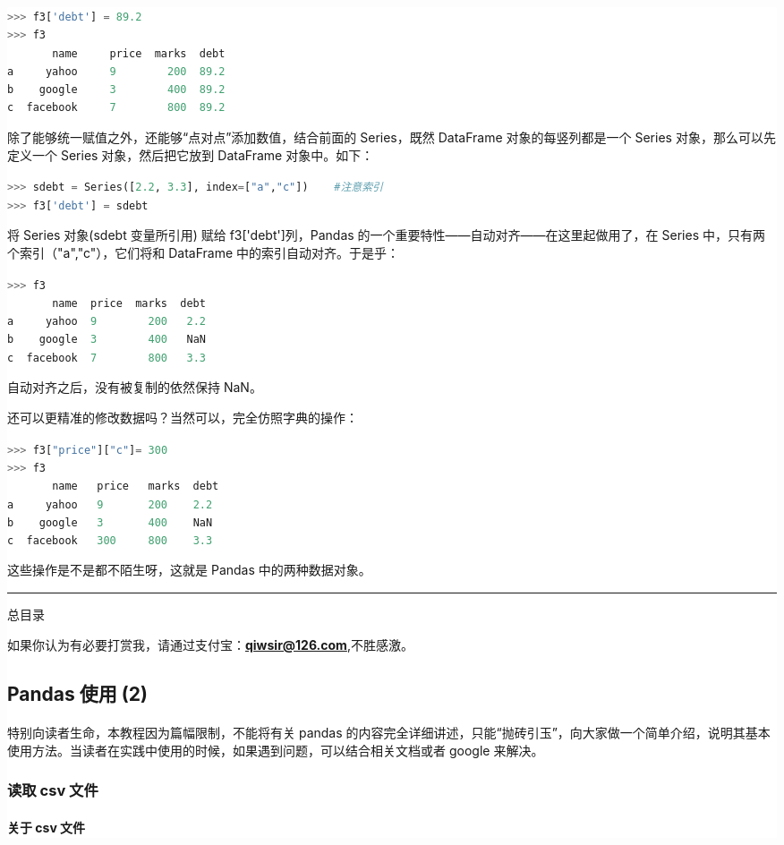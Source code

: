 ```py
>>> f3['debt'] = 89.2 
>>> f3 
       name     price  marks  debt 
a     yahoo     9        200  89.2 
b    google     3        400  89.2 
c  facebook     7        800  89.2 
```

除了能够统一赋值之外，还能够“点对点”添加数值，结合前面的 Series，既然 DataFrame 对象的每竖列都是一个 Series 对象，那么可以先定义一个 Series 对象，然后把它放到 DataFrame 对象中。如下：

```py
>>> sdebt = Series([2.2, 3.3], index=["a","c"])    #注意索引 
>>> f3['debt'] = sdebt 
```

将 Series 对象(sdebt 变量所引用) 赋给 f3['debt']列，Pandas 的一个重要特性——自动对齐——在这里起做用了，在 Series 中，只有两个索引（"a","c"），它们将和 DataFrame 中的索引自动对齐。于是乎：

```py
>>> f3 
       name  price  marks  debt 
a     yahoo  9        200   2.2 
b    google  3        400   NaN 
c  facebook  7        800   3.3 
```

自动对齐之后，没有被复制的依然保持 NaN。

还可以更精准的修改数据吗？当然可以，完全仿照字典的操作：

```py
>>> f3["price"]["c"]= 300 
>>> f3 
       name   price   marks  debt 
a     yahoo   9       200    2.2 
b    google   3       400    NaN 
c  facebook   300     800    3.3 
```

这些操作是不是都不陌生呀，这就是 Pandas 中的两种数据对象。

* * *

总目录

如果你认为有必要打赏我，请通过支付宝：**qiwsir@126.com**,不胜感激。

## Pandas 使用 (2)

特别向读者生命，本教程因为篇幅限制，不能将有关 pandas 的内容完全详细讲述，只能“抛砖引玉”，向大家做一个简单介绍，说明其基本使用方法。当读者在实践中使用的时候，如果遇到问题，可以结合相关文档或者 google 来解决。

### 读取 csv 文件

#### 关于 csv 文件
